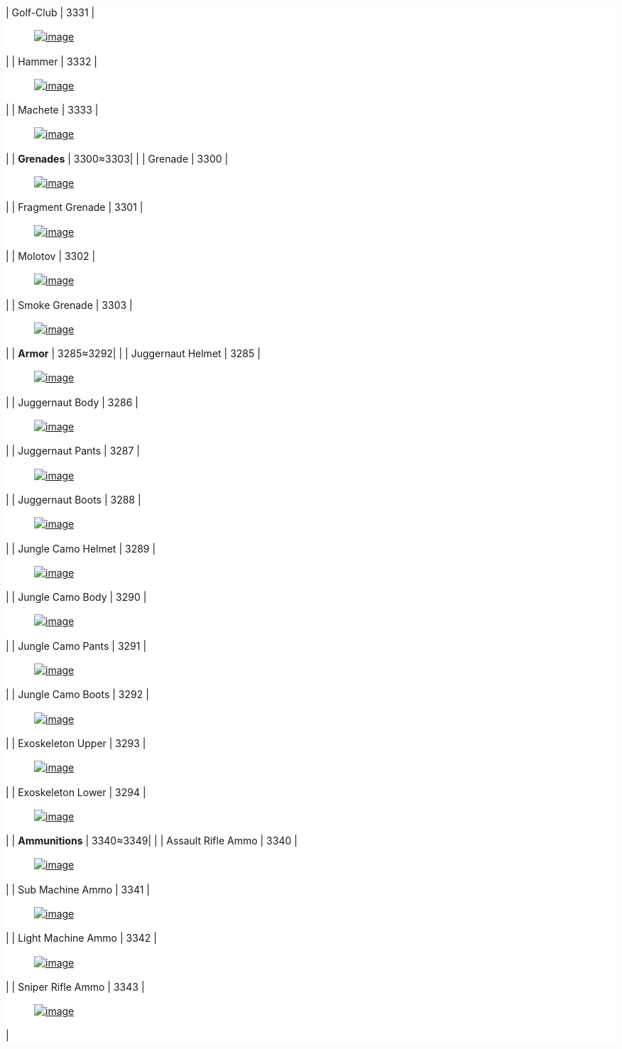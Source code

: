 | Golf-Club                   | 3331     | <figure><a href="{{ site.url }}/minecraft/desnoguns-mod/images/how-to-craft/crafting/GolfClub.png"><img src="{{ site.url }}/minecraft/desnoguns-mod/images/how-to-craft/icons/GolfClub.png" alt="image"></a></figure> |
| Hammer                      | 3332     | <figure><a href="{{ site.url }}/minecraft/desnoguns-mod/images/how-to-craft/crafting/Hammer.png"><img src="{{ site.url }}/minecraft/desnoguns-mod/images/how-to-craft/icons/Hammer.png" alt="image"></a></figure> |
| Machete                     | 3333     | <figure><a href="{{ site.url }}/minecraft/desnoguns-mod/images/how-to-craft/crafting/Machete.png"><img src="{{ site.url }}/minecraft/desnoguns-mod/images/how-to-craft/icons/Machete.png" alt="image"></a></figure> |
| <b>Grenades</b>             | 3300≈3303|           |
| Grenade                     | 3300     | <figure><a href="{{ site.url }}/minecraft/desnoguns-mod/images/how-to-craft/crafting/Mk2Grenade.png"><img src="{{ site.url }}/minecraft/desnoguns-mod/images/how-to-craft/icons/Mk2Grenade.png" alt="image"></a></figure> |
| Fragment Grenade            | 3301     | <figure><a href="{{ site.url }}/minecraft/desnoguns-mod/images/how-to-craft/crafting/MillsBomb.png"><img src="{{ site.url }}/minecraft/desnoguns-mod/images/how-to-craft/icons/MillsBomb.png" alt="image"></a></figure> |
| Molotov                     | 3302     | <figure><a href="{{ site.url }}/minecraft/desnoguns-mod/images/how-to-craft/crafting/Molotov.png"><img src="{{ site.url }}/minecraft/desnoguns-mod/images/how-to-craft/icons/Molotov.png" alt="image"></a></figure> |
| Smoke Grenade               | 3303     | <figure><a href="{{ site.url }}/minecraft/desnoguns-mod/images/how-to-craft/crafting/SmokeGrenade.png"><img src="{{ site.url }}/minecraft/desnoguns-mod/images/how-to-craft/icons/SmokeGrenade.png" alt="image"></a></figure> |
| <b>Armor</b>                | 3285≈3292|           |
| Juggernaut Helmet           | 3285     | <figure><a href="{{ site.url }}/minecraft/desnoguns-mod/images/how-to-craft/crafting/JuggernautHelmet.png"><img src="{{ site.url }}/minecraft/desnoguns-mod/images/how-to-craft/icons/JuggernautHelmet.png" alt="image"></a></figure> |
| Juggernaut Body             | 3286     | <figure><a href="{{ site.url }}/minecraft/desnoguns-mod/images/how-to-craft/crafting/JuggernautBody.png"><img src="{{ site.url }}/minecraft/desnoguns-mod/images/how-to-craft/icons/JuggernautBody.png" alt="image"></a></figure> |
| Juggernaut Pants            | 3287     | <figure><a href="{{ site.url }}/minecraft/desnoguns-mod/images/how-to-craft/crafting/JuggernautPants.png"><img src="{{ site.url }}/minecraft/desnoguns-mod/images/how-to-craft/icons/JuggernautPants.png" alt="image"></a></figure> |
| Juggernaut Boots            | 3288     | <figure><a href="{{ site.url }}/minecraft/desnoguns-mod/images/how-to-craft/crafting/JuggernautBoots.png"><img src="{{ site.url }}/minecraft/desnoguns-mod/images/how-to-craft/icons/JuggernautBoots.png" alt="image"></a></figure> |
| Jungle Camo Helmet          | 3289     | <figure><a href="{{ site.url }}/minecraft/desnoguns-mod/images/how-to-craft/crafting/JungleCamoHelmet.png"><img src="{{ site.url }}/minecraft/desnoguns-mod/images/how-to-craft/icons/JungleCamoHelmet.png" alt="image"></a></figure> |
| Jungle Camo Body            | 3290     | <figure><a href="{{ site.url }}/minecraft/desnoguns-mod/images/how-to-craft/crafting/JungleCamoBody.png"><img src="{{ site.url }}/minecraft/desnoguns-mod/images/how-to-craft/icons/JungleCamoBody.png" alt="image"></a></figure> |
| Jungle Camo Pants           | 3291     | <figure><a href="{{ site.url }}/minecraft/desnoguns-mod/images/how-to-craft/crafting/JungleCamoPants.png"><img src="{{ site.url }}/minecraft/desnoguns-mod/images/how-to-craft/icons/JungleCamoPants.png" alt="image"></a></figure> |
| Jungle Camo Boots           | 3292     | <figure><a href="{{ site.url }}/minecraft/desnoguns-mod/images/how-to-craft/crafting/JungleCamoBoots.png"><img src="{{ site.url }}/minecraft/desnoguns-mod/images/how-to-craft/icons/JungleCamoBoots.png" alt="image"></a></figure> |
| Exoskeleton Upper           | 3293     | <figure><a href="{{ site.url }}/minecraft/desnoguns-mod/images/how-to-craft/crafting/ExoskeletonUpper.png"><img src="{{ site.url }}/minecraft/desnoguns-mod/images/how-to-craft/icons/ExoskeletonUpper.png" alt="image"></a></figure> |
| Exoskeleton Lower           | 3294     | <figure><a href="{{ site.url }}/minecraft/desnoguns-mod/images/how-to-craft/crafting/ExoskeletonLower.png"><img src="{{ site.url }}/minecraft/desnoguns-mod/images/how-to-craft/icons/ExoskeletonLower.png" alt="image"></a></figure> |
| <b>Ammunitions</b>          | 3340≈3349|           |
| Assault Rifle Ammo          | 3340     | <figure><a href="{{ site.url }}/minecraft/desnoguns-mod/images/how-to-craft/crafting/AK47Ammo.png"><img src="{{ site.url }}/minecraft/desnoguns-mod/images/how-to-craft/icons/AK47Ammo.png" alt="image"></a></figure> |
| Sub Machine Ammo            | 3341     | <figure><a href="{{ site.url }}/minecraft/desnoguns-mod/images/how-to-craft/crafting/MP5Ammo.png"><img src="{{ site.url }}/minecraft/desnoguns-mod/images/how-to-craft/icons/MP5Ammo.png" alt="image"></a></figure> |
| Light Machine Ammo          | 3342     | <figure><a href="{{ site.url }}/minecraft/desnoguns-mod/images/how-to-craft/crafting/L86Ammo.png"><img src="{{ site.url }}/minecraft/desnoguns-mod/images/how-to-craft/icons/L86Ammo.png" alt="image"></a></figure> |
| Sniper Rifle Ammo           | 3343     | <figure><a href="{{ site.url }}/minecraft/desnoguns-mod/images/how-to-craft/crafting/R700Ammo.png"><img src="{{ site.url }}/minecraft/desnoguns-mod/images/how-to-craft/icons/R700Ammo.png" alt="image"></a></figure> |